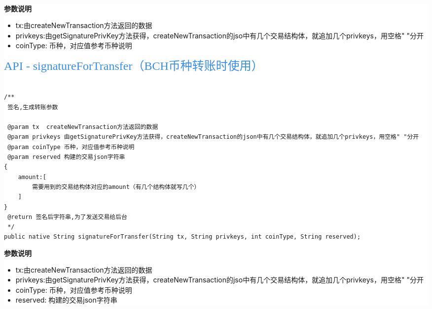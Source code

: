  **参数说明**

-   tx:由createNewTransaction方法返回的数据
-   privkeys:由getSignaturePrivKey方法获得，createNewTransaction的jso中有几个交易结构体，就追加几个privkeys，用空格" "分开
-   coinType: 币种，对应值参考币种说明

<font face="Times New Roman" size="5" color="#388dee">API - signatureForTransfer（BCH币种转账时使用）</font><br />
```

/**
 签名,生成转账参数

 @param tx  createNewTransaction方法返回的数据
 @param privkeys 由getSignaturePrivKey方法获得，createNewTransaction的json中有几个交易结构体，就追加几个privkeys，用空格" "分开
 @param coinType 币种，对应值参考币种说明
 @param reserved 构建的交易json字符串
{
    amount:[
        需要用到的交易结构体对应的amount（有几个结构体就写几个）
    ]
}
 @return 签名后字符串,为了发送交易给后台
 */
public native String signatureForTransfer(String tx, String privkeys, int coinType, String reserved);

```

 **参数说明**

-   tx:由createNewTransaction方法返回的数据
-   privkeys:由getSignaturePrivKey方法获得，createNewTransaction的jso中有几个交易结构体，就追加几个privkeys，用空格" "分开
-   coinType: 币种，对应值参考币种说明
-   reserved: 构建的交易json字符串